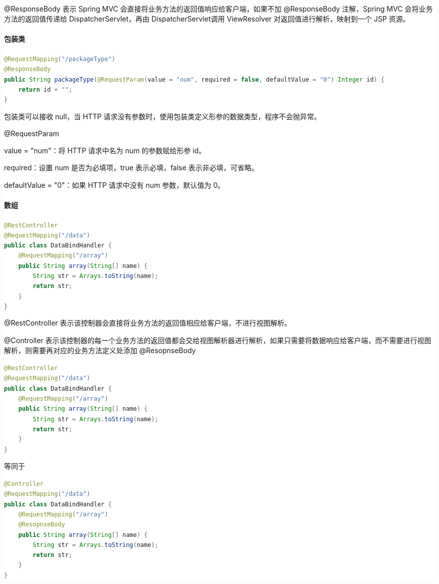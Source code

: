 @ResponseBody 表示 Spring MVC 会直接将业务方法的返回值响应给客户端，如果不加 @ResponseBody 注解，Spring MVC 会将业务方法的返回值传递给 DispatcherServlet，再由 DispatcherServlet调用 ViewResolver 对返回值进行解析，映射到一个 JSP 资源。

#### 包装类

```java
@RequestMapping("/packageType")
@ResponseBody
public String packageType(@RequestParam(value = "num", required = false, defaultValue = "0") Integer id) {
    return id + "";
}
```

包装类可以接收 null，当 HTTP 请求没有参数时，使用包装类定义形参的数据类型，程序不会抛异常。

@RequestParam

value = "num"：将 HTTP 请求中名为 num 的参数赋给形参 id。

required：设置 num 是否为必填项，true 表示必填，false 表示非必填，可省略。

defaultValue = "0"：如果 HTTP 请求中没有 num 参数，默认值为 0。

#### 数组

```java
@RestController
@RequestMapping("/data")
public class DataBindHandler {
	@RequestMapping("/array")
	public String array(String[] name) {
    	String str = Arrays.toString(name);
    	return str;
    }
}
```

@RestController 表示该控制器会直接将业务方法的返回值相应给客户端，不进行视图解析。

@Controller 表示该控制器的每一个业务方法的返回值都会交给视图解析器进行解析，如果只需要将数据响应给客户端，而不需要进行视图解析，则需要再对应的业务方法定义处添加 @ResopnseBody

```java
@RestController
@RequestMapping("/data")
public class DataBindHandler {
	@RequestMapping("/array")
	public String array(String[] name) {
    	String str = Arrays.toString(name);
    	return str;
    }
}
```

等同于

```java
@Controller
@RequestMapping("/data")
public class DataBindHandler {
	@RequestMapping("/array")
	@ResopnseBody
	public String array(String[] name) {
    	String str = Arrays.toString(name);
    	return str;
    }
}
```
